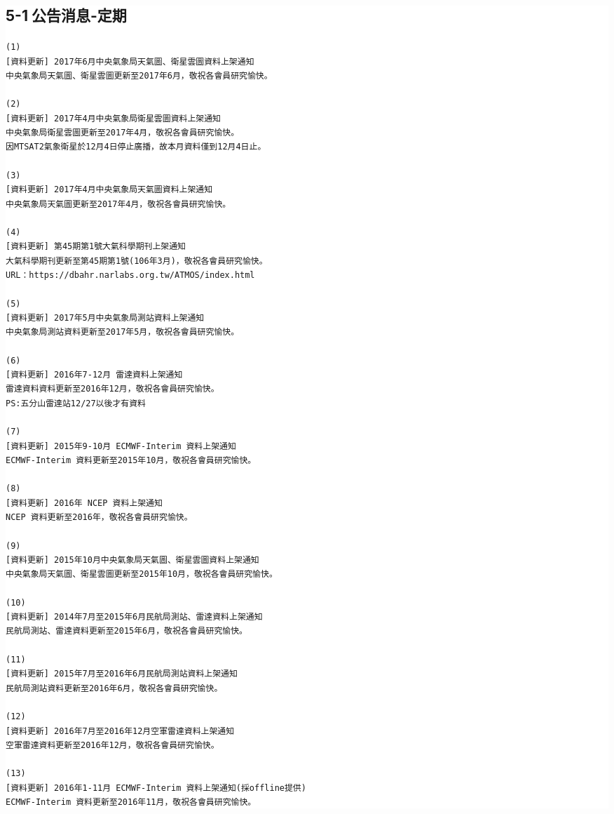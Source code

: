 ## 5-1 公告消息-定期

	(1)
	[資料更新] 2017年6月中央氣象局天氣圖、衛星雲圖資料上架通知
	中央氣象局天氣圖、衛星雲圖更新至2017年6月，敬祝各會員研究愉快。

	(2)
	[資料更新] 2017年4月中央氣象局衛星雲圖資料上架通知
	中央氣象局衛星雲圖更新至2017年4月，敬祝各會員研究愉快。
	因MTSAT2氣象衛星於12月4日停止廣播，故本月資料僅到12月4日止。

	(3)
	[資料更新] 2017年4月中央氣象局天氣圖資料上架通知
	中央氣象局天氣圖更新至2017年4月，敬祝各會員研究愉快。

	(4)
	[資料更新] 第45期第1號大氣科學期刊上架通知
	大氣科學期刊更新至第45期第1號(106年3月)，敬祝各會員研究愉快。
	URL：https://dbahr.narlabs.org.tw/ATMOS/index.html

	(5)
	[資料更新] 2017年5月中央氣象局測站資料上架通知
	中央氣象局測站資料更新至2017年5月，敬祝各會員研究愉快。

	(6)
	[資料更新] 2016年7-12月 雷達資料上架通知
	雷達資料資料更新至2016年12月，敬祝各會員研究愉快。
	PS:五分山雷達站12/27以後才有資料

	(7)
	[資料更新] 2015年9-10月 ECMWF-Interim 資料上架通知
	ECMWF-Interim 資料更新至2015年10月，敬祝各會員研究愉快。

	(8)
	[資料更新] 2016年 NCEP 資料上架通知
	NCEP 資料更新至2016年，敬祝各會員研究愉快。

	(9)
	[資料更新] 2015年10月中央氣象局天氣圖、衛星雲圖資料上架通知
	中央氣象局天氣圖、衛星雲圖更新至2015年10月，敬祝各會員研究愉快。

	(10)
	[資料更新] 2014年7月至2015年6月民航局測站、雷達資料上架通知
	民航局測站、雷達資料更新至2015年6月，敬祝各會員研究愉快。

	(11)
	[資料更新] 2015年7月至2016年6月民航局測站資料上架通知
	民航局測站資料更新至2016年6月，敬祝各會員研究愉快。

	(12)
	[資料更新] 2016年7月至2016年12月空軍雷達資料上架通知
	空軍雷達資料更新至2016年12月，敬祝各會員研究愉快。

	(13)
	[資料更新] 2016年1-11月 ECMWF-Interim 資料上架通知(採offline提供)
	ECMWF-Interim 資料更新至2016年11月，敬祝各會員研究愉快。
